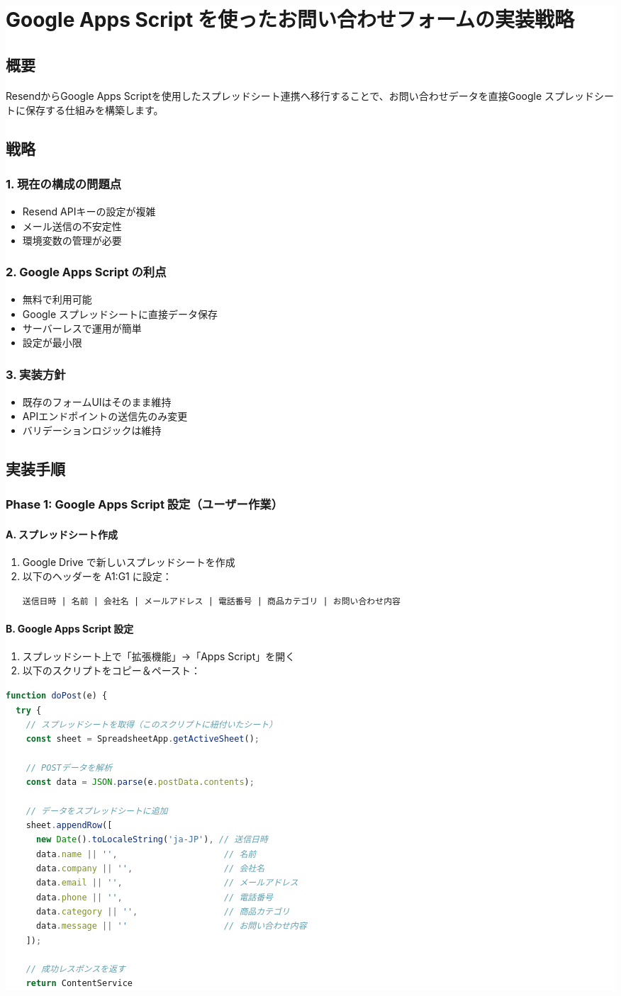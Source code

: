 # Google Apps Script を使ったお問い合わせフォームの実装戦略

## 概要

ResendからGoogle Apps Scriptを使用したスプレッドシート連携へ移行することで、お問い合わせデータを直接Google スプレッドシートに保存する仕組みを構築します。

## 戦略

### 1. 現在の構成の問題点
- Resend APIキーの設定が複雑
- メール送信の不安定性
- 環境変数の管理が必要

### 2. Google Apps Script の利点
- 無料で利用可能
- Google スプレッドシートに直接データ保存
- サーバーレスで運用が簡単
- 設定が最小限

### 3. 実装方針
- 既存のフォームUIはそのまま維持
- APIエンドポイントの送信先のみ変更
- バリデーションロジックは維持

## 実装手順

### Phase 1: Google Apps Script 設定（ユーザー作業）

#### A. スプレッドシート作成
1. Google Drive で新しいスプレッドシートを作成
2. 以下のヘッダーを A1:G1 に設定：
   ```
   送信日時 | 名前 | 会社名 | メールアドレス | 電話番号 | 商品カテゴリ | お問い合わせ内容
   ```

#### B. Google Apps Script 設定
1. スプレッドシート上で「拡張機能」→「Apps Script」を開く
2. 以下のスクリプトをコピー＆ペースト：

```javascript
function doPost(e) {
  try {
    // スプレッドシートを取得（このスクリプトに紐付いたシート）
    const sheet = SpreadsheetApp.getActiveSheet();
    
    // POSTデータを解析
    const data = JSON.parse(e.postData.contents);
    
    // データをスプレッドシートに追加
    sheet.appendRow([
      new Date().toLocaleString('ja-JP'), // 送信日時
      data.name || '',                     // 名前
      data.company || '',                  // 会社名
      data.email || '',                    // メールアドレス
      data.phone || '',                    // 電話番号
      data.category || '',                 // 商品カテゴリ
      data.message || ''                   // お問い合わせ内容
    ]);
    
    // 成功レスポンスを返す
    return ContentService
```